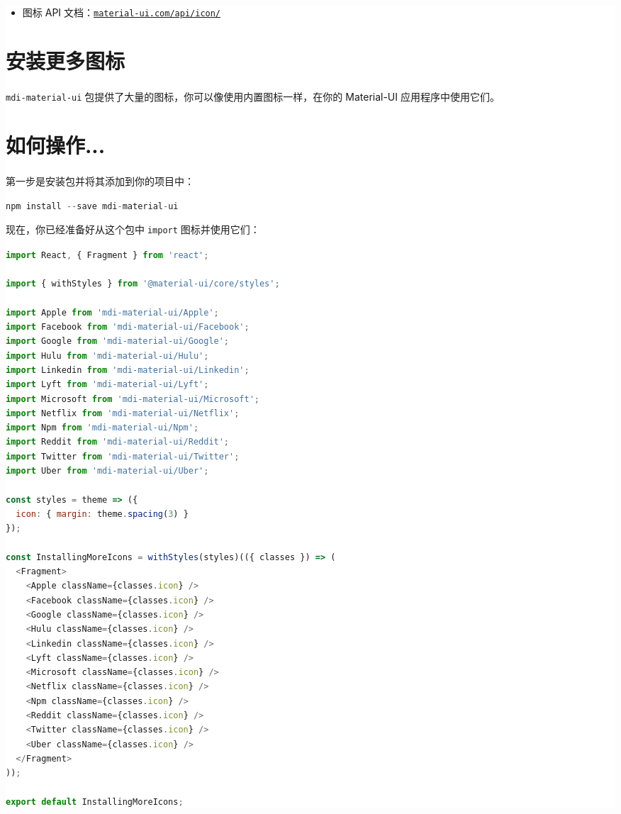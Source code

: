 +   图标 API 文档：[`material-ui.com/api/icon/`](https://material-ui.com/api/icon/)

# 安装更多图标

`mdi-material-ui` 包提供了大量的图标，你可以像使用内置图标一样，在你的 Material-UI 应用程序中使用它们。

# 如何操作...

第一步是安装包并将其添加到你的项目中：

```js
npm install --save mdi-material-ui
```

现在，你已经准备好从这个包中 `import` 图标并使用它们：

```js
import React, { Fragment } from 'react';

import { withStyles } from '@material-ui/core/styles';

import Apple from 'mdi-material-ui/Apple';
import Facebook from 'mdi-material-ui/Facebook';
import Google from 'mdi-material-ui/Google';
import Hulu from 'mdi-material-ui/Hulu';
import Linkedin from 'mdi-material-ui/Linkedin';
import Lyft from 'mdi-material-ui/Lyft';
import Microsoft from 'mdi-material-ui/Microsoft';
import Netflix from 'mdi-material-ui/Netflix';
import Npm from 'mdi-material-ui/Npm';
import Reddit from 'mdi-material-ui/Reddit';
import Twitter from 'mdi-material-ui/Twitter';
import Uber from 'mdi-material-ui/Uber';

const styles = theme => ({
  icon: { margin: theme.spacing(3) }
});

const InstallingMoreIcons = withStyles(styles)(({ classes }) => (
  <Fragment>
    <Apple className={classes.icon} />
    <Facebook className={classes.icon} />
    <Google className={classes.icon} />
    <Hulu className={classes.icon} />
    <Linkedin className={classes.icon} />
    <Lyft className={classes.icon} />
    <Microsoft className={classes.icon} />
    <Netflix className={classes.icon} />
    <Npm className={classes.icon} />
    <Reddit className={classes.icon} />
    <Twitter className={classes.icon} />
    <Uber className={classes.icon} />
  </Fragment>
));

export default InstallingMoreIcons;
```
